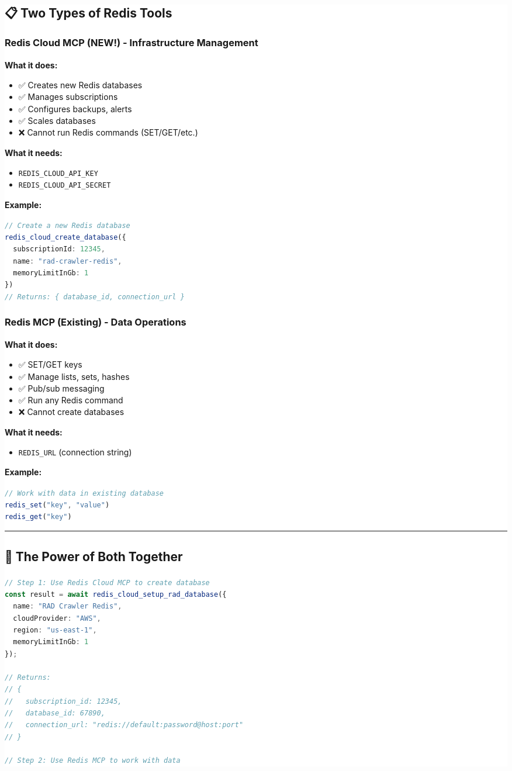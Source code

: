 
## 📋 Two Types of Redis Tools

### Redis Cloud MCP (NEW!) - Infrastructure Management
**What it does:**
- ✅ Creates new Redis databases
- ✅ Manages subscriptions
- ✅ Configures backups, alerts
- ✅ Scales databases
- ❌ Cannot run Redis commands (SET/GET/etc.)

**What it needs:**
- `REDIS_CLOUD_API_KEY`
- `REDIS_CLOUD_API_SECRET`

**Example:**
```typescript
// Create a new Redis database
redis_cloud_create_database({
  subscriptionId: 12345,
  name: "rad-crawler-redis",
  memoryLimitInGb: 1
})
// Returns: { database_id, connection_url }
```

### Redis MCP (Existing) - Data Operations
**What it does:**
- ✅ SET/GET keys
- ✅ Manage lists, sets, hashes
- ✅ Pub/sub messaging
- ✅ Run any Redis command
- ❌ Cannot create databases

**What it needs:**
- `REDIS_URL` (connection string)

**Example:**
```typescript
// Work with data in existing database
redis_set("key", "value")
redis_get("key")
```

---

## 🎯 The Power of Both Together

```typescript
// Step 1: Use Redis Cloud MCP to create database
const result = await redis_cloud_setup_rad_database({
  name: "RAD Crawler Redis",
  cloudProvider: "AWS",
  region: "us-east-1",
  memoryLimitInGb: 1
});

// Returns:
// {
//   subscription_id: 12345,
//   database_id: 67890,
//   connection_url: "redis://default:password@host:port"
// }

// Step 2: Use Redis MCP to work with data
```